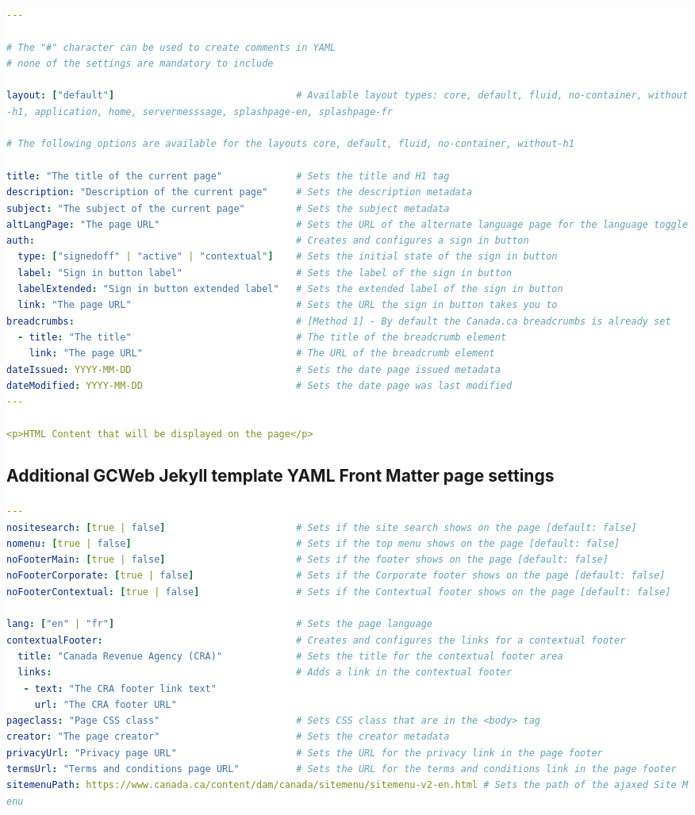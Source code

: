 ```yaml
---

# The "#" character can be used to create comments in YAML
# none of the settings are mandatory to include

layout: ["default"]                                # Available layout types: core, default, fluid, no-container, without-h1, application, home, servermesssage, splashpage-en, splashpage-fr

# The following options are available for the layouts core, default, fluid, no-container, without-h1

title: "The title of the current page"             # Sets the title and H1 tag
description: "Description of the current page"     # Sets the description metadata
subject: "The subject of the current page"         # Sets the subject metadata
altLangPage: "The page URL"                        # Sets the URL of the alternate language page for the language toggle
auth:                                              # Creates and configures a sign in button
  type: ["signedoff" | "active" | "contextual"]    # Sets the initial state of the sign in button
  label: "Sign in button label"                    # Sets the label of the sign in button
  labelExtended: "Sign in button extended label"   # Sets the extended label of the sign in button
  link: "The page URL"                             # Sets the URL the sign in button takes you to
breadcrumbs:                                       # [Method 1] - By default the Canada.ca breadcrumbs is already set
  - title: "The title"                             # The title of the breadcrumb element
    link: "The page URL"                           # The URL of the breadcrumb element
dateIssued: YYYY-MM-DD                             # Sets the date page issued metadata
dateModified: YYYY-MM-DD                           # Sets the date page was last modified
---

<p>HTML Content that will be displayed on the page</p>
```

## Additional GCWeb Jekyll template YAML Front Matter page settings

```yaml
---
nositesearch: [true | false]                       # Sets if the site search shows on the page [default: false]
nomenu: [true | false]                             # Sets if the top menu shows on the page [default: false]
noFooterMain: [true | false]                       # Sets if the footer shows on the page [default: false]
noFooterCorporate: [true | false]                  # Sets if the Corporate footer shows on the page [default: false]
noFooterContextual: [true | false]                 # Sets if the Contextual footer shows on the page [default: false]

lang: ["en" | "fr"]                                # Sets the page language
contextualFooter:                                  # Creates and configures the links for a contextual footer
  title: "Canada Revenue Agency (CRA)"             # Sets the title for the contextual footer area
  links:                                           # Adds a link in the contextual footer
   - text: "The CRA footer link text"
     url: "The CRA footer URL"
pageclass: "Page CSS class"                        # Sets CSS class that are in the <body> tag  
creator: "The page creator"                        # Sets the creator metadata
privacyUrl: "Privacy page URL"                     # Sets the URL for the privacy link in the page footer
termsUrl: "Terms and conditions page URL"          # Sets the URL for the terms and conditions link in the page footer
sitemenuPath: https://www.canada.ca/content/dam/canada/sitemenu/sitemenu-v2-en.html # Sets the path of the ajaxed Site Menu
```

[//]: # (**************************Test comment*********************************)
[//]: # (At the `Command prompt/Terminal/Powershell` and enter `gem install bundler`)
[//]: # (https://www.youtube.com/watch?v=fV01b0duZwU&t=242s)